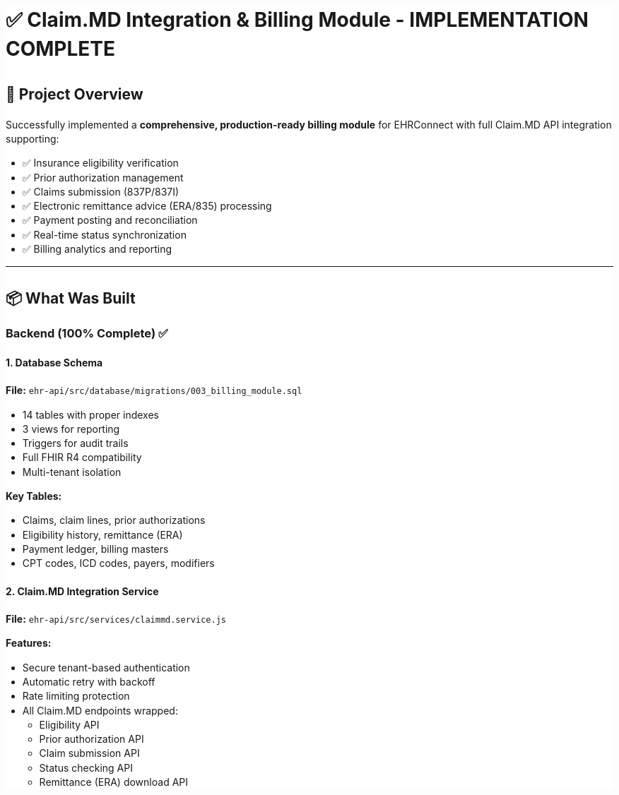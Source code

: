 # ✅ Claim.MD Integration & Billing Module - IMPLEMENTATION COMPLETE

## 🎯 Project Overview

Successfully implemented a **comprehensive, production-ready billing module** for EHRConnect with full Claim.MD API integration supporting:

- ✅ Insurance eligibility verification
- ✅ Prior authorization management
- ✅ Claims submission (837P/837I)
- ✅ Electronic remittance advice (ERA/835) processing
- ✅ Payment posting and reconciliation
- ✅ Real-time status synchronization
- ✅ Billing analytics and reporting

---

## 📦 What Was Built

### **Backend (100% Complete)** ✅

#### 1. **Database Schema**
**File:** `ehr-api/src/database/migrations/003_billing_module.sql`

- 14 tables with proper indexes
- 3 views for reporting
- Triggers for audit trails
- Full FHIR R4 compatibility
- Multi-tenant isolation

**Key Tables:**
- Claims, claim lines, prior authorizations
- Eligibility history, remittance (ERA)
- Payment ledger, billing masters
- CPT codes, ICD codes, payers, modifiers

#### 2. **Claim.MD Integration Service**
**File:** `ehr-api/src/services/claimmd.service.js`

**Features:**
- Secure tenant-based authentication
- Automatic retry with backoff
- Rate limiting protection
- All Claim.MD endpoints wrapped:
  - Eligibility API
  - Prior authorization API
  - Claim submission API
  - Status checking API
  - Remittance (ERA) download API

